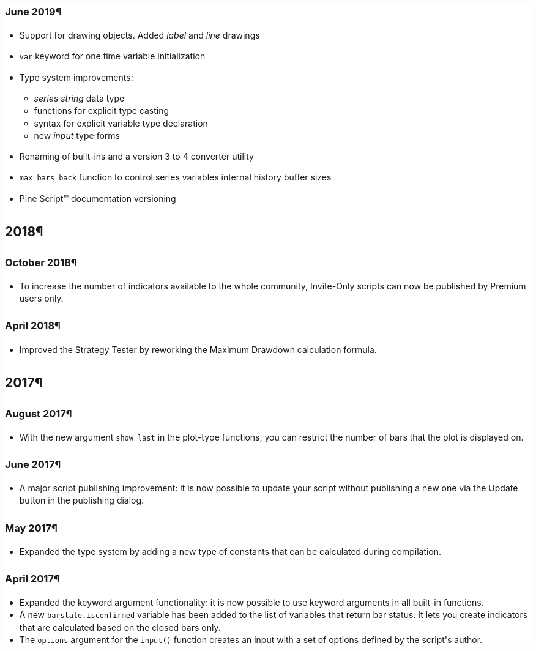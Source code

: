 ### June 2019¶

- Support for drawing objects. Added _label_ and _line_ drawings
- `var` keyword for one time variable initialization
- Type system improvements:

  - _series string_ data type
  - functions for explicit type casting
  - syntax for explicit variable type declaration
  - new _input_ type forms

- Renaming of built-ins and a version 3 to 4 converter utility
- `max_bars_back` function to control series variables internal history buffer sizes
- Pine Script™ documentation versioning

## 2018¶

### October 2018¶

- To increase the number of indicators available to the whole community, Invite-Only scripts can now be published by Premium users only.

### April 2018¶

- Improved the Strategy Tester by reworking the Maximum Drawdown calculation formula.

## 2017¶

### August 2017¶

- With the new argument `show_last` in the plot-type functions, you can restrict the number of bars that the plot is displayed on.

### June 2017¶

- A major script publishing improvement: it is now possible to update your script without publishing a new one via the Update button in the publishing dialog.

### May 2017¶

- Expanded the type system by adding a new type of constants that can be calculated during compilation.

### April 2017¶

- Expanded the keyword argument functionality: it is now possible to use keyword arguments in all built-in functions.
- A new `barstate.isconfirmed` variable has been added to the list of variables that return bar status. It lets you create indicators that are calculated based on the closed bars only.
- The `options` argument for the `input()` function creates an input with a set of options defined by the script's author.
